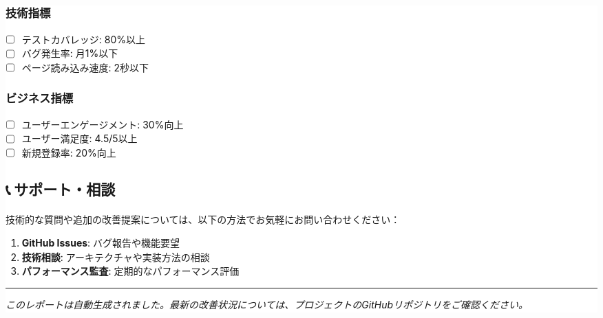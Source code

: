 ### 技術指標
- [ ] テストカバレッジ: 80%以上
- [ ] バグ発生率: 月1%以下
- [ ] ページ読み込み速度: 2秒以下

### ビジネス指標
- [ ] ユーザーエンゲージメント: 30%向上
- [ ] ユーザー満足度: 4.5/5以上
- [ ] 新規登録率: 20%向上

## 📞 サポート・相談

技術的な質問や追加の改善提案については、以下の方法でお気軽にお問い合わせください：

1. **GitHub Issues**: バグ報告や機能要望
2. **技術相談**: アーキテクチャや実装方法の相談
3. **パフォーマンス監査**: 定期的なパフォーマンス評価

---

*このレポートは自動生成されました。最新の改善状況については、プロジェクトのGitHubリポジトリをご確認ください。* 